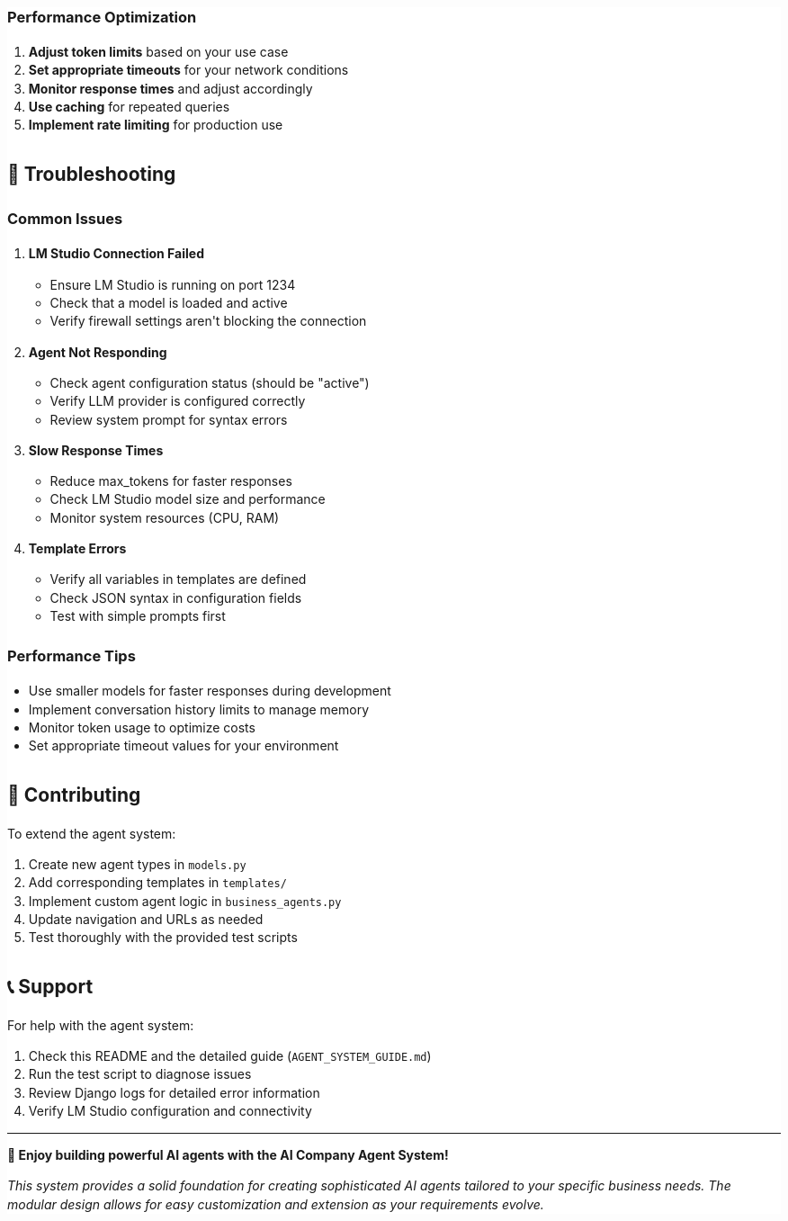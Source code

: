 ### Performance Optimization
1. **Adjust token limits** based on your use case
2. **Set appropriate timeouts** for your network conditions
3. **Monitor response times** and adjust accordingly
4. **Use caching** for repeated queries
5. **Implement rate limiting** for production use

## 🚧 Troubleshooting

### Common Issues

1. **LM Studio Connection Failed**
   - Ensure LM Studio is running on port 1234
   - Check that a model is loaded and active
   - Verify firewall settings aren't blocking the connection

2. **Agent Not Responding**
   - Check agent configuration status (should be "active")
   - Verify LLM provider is configured correctly
   - Review system prompt for syntax errors

3. **Slow Response Times**
   - Reduce max_tokens for faster responses
   - Check LM Studio model size and performance
   - Monitor system resources (CPU, RAM)

4. **Template Errors**
   - Verify all variables in templates are defined
   - Check JSON syntax in configuration fields
   - Test with simple prompts first

### Performance Tips
- Use smaller models for faster responses during development
- Implement conversation history limits to manage memory
- Monitor token usage to optimize costs
- Set appropriate timeout values for your environment

## 🤝 Contributing

To extend the agent system:
1. Create new agent types in `models.py`
2. Add corresponding templates in `templates/`
3. Implement custom agent logic in `business_agents.py`
4. Update navigation and URLs as needed
5. Test thoroughly with the provided test scripts

## 📞 Support

For help with the agent system:
1. Check this README and the detailed guide (`AGENT_SYSTEM_GUIDE.md`)
2. Run the test script to diagnose issues
3. Review Django logs for detailed error information
4. Verify LM Studio configuration and connectivity

---

**🎉 Enjoy building powerful AI agents with the AI Company Agent System!**

*This system provides a solid foundation for creating sophisticated AI agents tailored to your specific business needs. The modular design allows for easy customization and extension as your requirements evolve.*